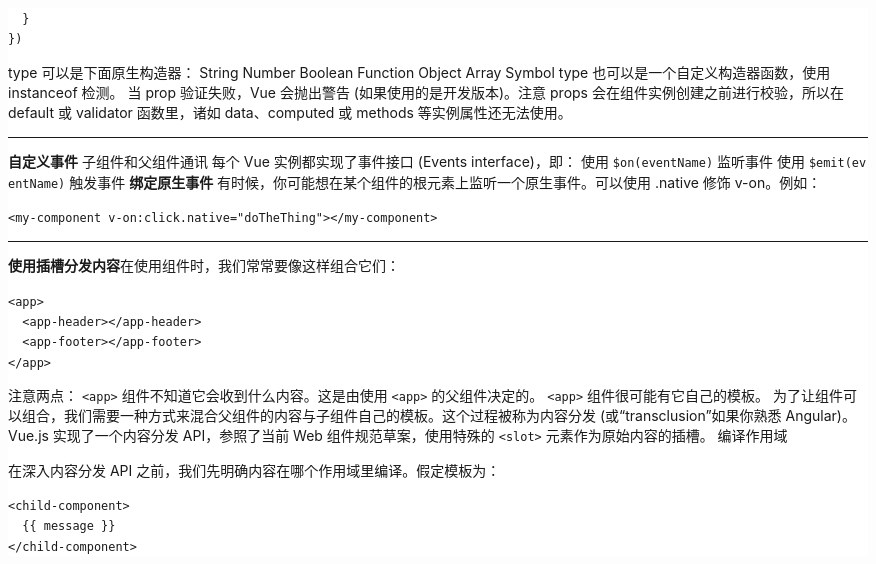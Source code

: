 ```
  }
})
```

type 可以是下面原生构造器：
String
Number
Boolean
Function
Object
Array
Symbol
type 也可以是一个自定义构造器函数，使用 instanceof 检测。
当 prop 验证失败，Vue 会抛出警告 (如果使用的是开发版本)。注意 props 会在组件实例创建之前进行校验，所以在 default 或 validator 函数里，诸如 data、computed 或 methods 等实例属性还无法使用。


----------
**自定义事件**
子组件和父组件通讯
每个 Vue 实例都实现了事件接口 (Events interface)，即：
使用 `$on(eventName)` 监听事件
使用 `$emit(eventName)` 触发事件
**绑定原生事件**
有时候，你可能想在某个组件的根元素上监听一个原生事件。可以使用 .native 修饰 v-on。例如：

```
<my-component v-on:click.native="doTheThing"></my-component>
```


----------
**使用插槽分发内容**在使用组件时，我们常常要像这样组合它们：

```
<app>
  <app-header></app-header>
  <app-footer></app-footer>
</app>
```

注意两点：
`<app>` 组件不知道它会收到什么内容。这是由使用 `<app>` 的父组件决定的。
`<app>` 组件很可能有它自己的模板。
为了让组件可以组合，我们需要一种方式来混合父组件的内容与子组件自己的模板。这个过程被称为内容分发 (或“transclusion”如果你熟悉 Angular)。Vue.js 实现了一个内容分发 API，参照了当前 Web 组件规范草案，使用特殊的 `<slot>` 元素作为原始内容的插槽。
编译作用域

在深入内容分发 API 之前，我们先明确内容在哪个作用域里编译。假定模板为：

```
<child-component>
  {{ message }}
</child-component>
```
